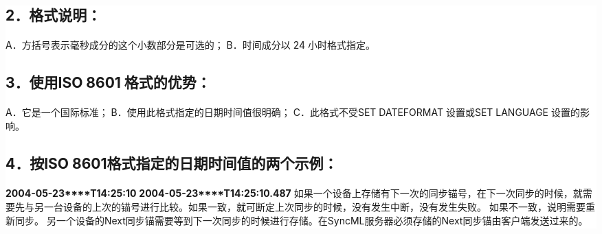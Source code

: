 ## 2．格式说明：
A．方括号表示毫秒成分的这个小数部分是可选的；
B．时间成分以 24 小时格式指定。
## 3．使用ISO 8601 格式的优势：
A．它是一个国际标准；
B．使用此格式指定的日期时间值很明确；
C．此格式不受SET DATEFORMAT 设置或SET LANGUAGE 设置的影响。
## 4．按ISO 8601格式指定的日期时间值的两个示例：
**2004-05-23****T14:25:10**
**2004-05-23****T14:25:10.487**
如果一个设备上存储有下一次的同步锚号，在下一次同步的时候，就需要先与另一台设备的上次的锚号进行比较。如果一致，就可断定上次同步的时候，没有发生中断，没有发生失败。
如果不一致，说明需要重新同步。
另一个设备的Next同步锚需要等到下一次同步的时候进行存储。在SyncML服务器必须存储的Next同步锚由客户端发送过来的。
